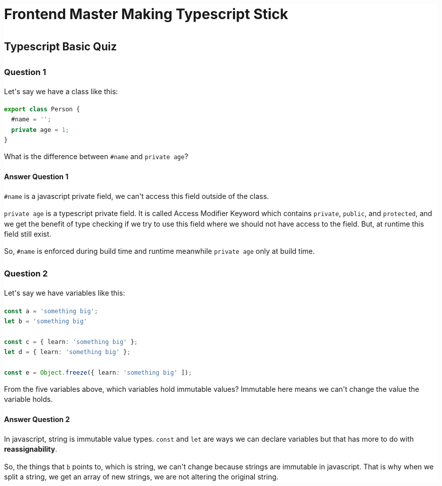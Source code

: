 # Frontend Master Making Typescript Stick

## Typescript Basic Quiz

### Question 1

Let's say we have a class like this:
```typescript
export class Person {
  #name = '';
  private age = 1;
}
```

What is the difference between `#name` and `private age`?

#### Answer Question 1

`#name` is a javascript private field, we can't access this field outside of
the class.

`private age` is a typescript private field. It is called Access Modifier
Keyword which contains `private`, `public`, and `protected`, and we get the
benefit of type checking if we try to use this field where we should not have
access to the field. But, at runtime this field still exist.

So, `#name` is enforced during build time and runtime meanwhile `private age`
only at build time.

### Question 2

Let's say we have variables like this:
```typescript
const a = 'something big';
let b = 'something big'

const c = { learn: 'something big' };
let d = { learn: 'something big' };

const e = Object.freeze({ learn: 'something big' ]);
```

From the five variables above, which variables hold immutable values?
Immutable here means we can't change the value the variable holds.

#### Answer Question 2

In javascript, string is immutable value types. `const` and `let` are ways we
can declare variables but that has more to do with **reassignability**.

So, the things that `b` points to, which is string, we can't change because
strings are immutable in javascript. That is why when we split a string, we
get an array of new strings, we are not altering the original string.

